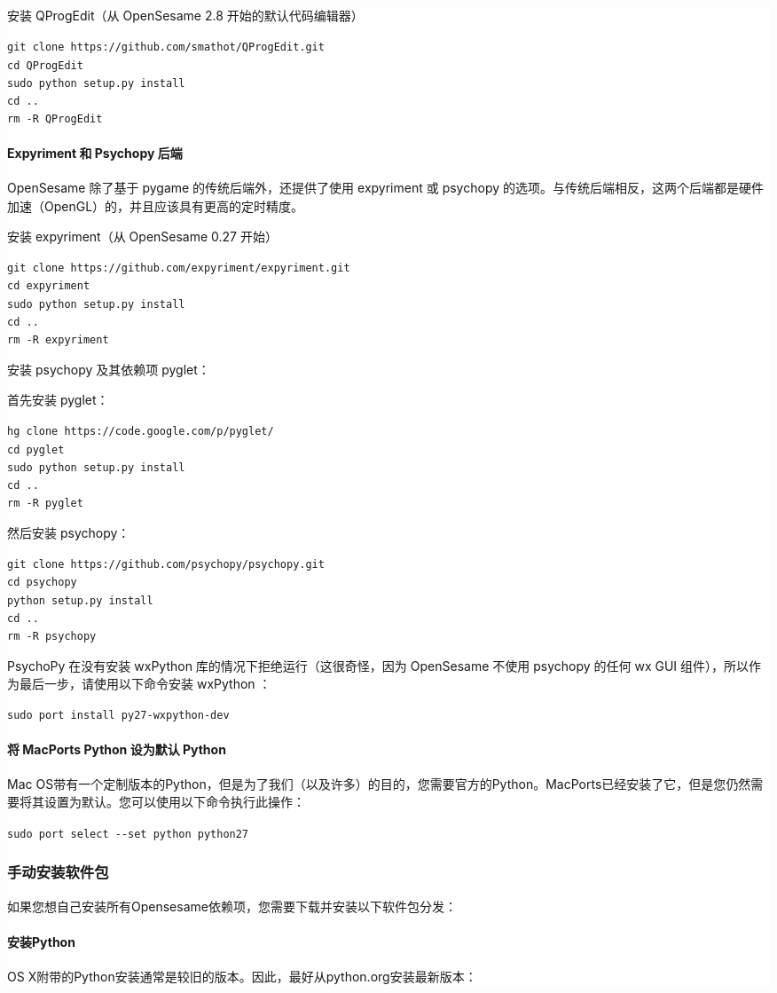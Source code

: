 安装 QProgEdit（从 OpenSesame 2.8 开始的默认代码编辑器）

    git clone https://github.com/smathot/QProgEdit.git
	cd QProgEdit
	sudo python setup.py install
	cd ..
	rm -R QProgEdit

#### Expyriment 和 Psychopy 后端

OpenSesame 除了基于 pygame 的传统后端外，还提供了使用 expyriment 或 psychopy 的选项。与传统后端相反，这两个后端都是硬件加速（OpenGL）的，并且应该具有更高的定时精度。

安装 expyriment（从 OpenSesame 0.27 开始）

    git clone https://github.com/expyriment/expyriment.git
    cd expyriment
    sudo python setup.py install
    cd ..
    rm -R expyriment

安装 psychopy 及其依赖项 pyglet：

首先安装 pyglet：

    hg clone https://code.google.com/p/pyglet/
    cd pyglet
    sudo python setup.py install
    cd ..
    rm -R pyglet

然后安装 psychopy：

    git clone https://github.com/psychopy/psychopy.git
    cd psychopy
    python setup.py install
    cd ..
    rm -R psychopy

PsychoPy 在没有安装 wxPython 库的情况下拒绝运行（这很奇怪，因为 OpenSesame 不使用 psychopy 的任何 wx GUI 组件），所以作为最后一步，请使用以下命令安装 wxPython ：

	sudo port install py27-wxpython-dev

#### 将 MacPorts Python 设为默认 Python

Mac OS带有一个定制版本的Python，但是为了我们（以及许多）的目的，您需要官方的Python。MacPorts已经安装了它，但是您仍然需要将其设置为默认。您可以使用以下命令执行此操作：

	sudo port select --set python python27

### 手动安装软件包

如果您想自己安装所有Opensesame依赖项，您需要下载并安装以下软件包分发：

#### 安装Python

OS X附带的Python安装通常是较旧的版本。因此，最好从python.org安装最新版本：
